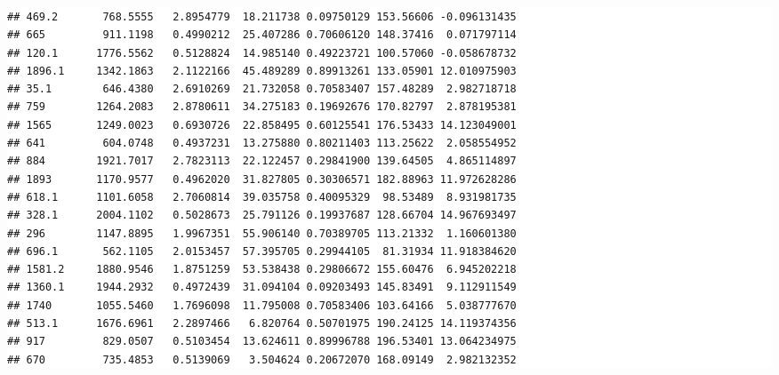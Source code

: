     ## 469.2       768.5555   2.8954779  18.211738 0.09750129 153.56606 -0.096131435
    ## 665         911.1198   0.4990212  25.407286 0.70606120 148.37416  0.071797114
    ## 120.1      1776.5562   0.5128824  14.985140 0.49223721 100.57060 -0.058678732
    ## 1896.1     1342.1863   2.1122166  45.489289 0.89913261 133.05901 12.010975903
    ## 35.1        646.4380   2.6910269  21.732058 0.70583407 157.48289  2.982718718
    ## 759        1264.2083   2.8780611  34.275183 0.19692676 170.82797  2.878195381
    ## 1565       1249.0023   0.6930726  22.858495 0.60125541 176.53433 14.123049001
    ## 641         604.0748   0.4937231  13.275880 0.80211403 113.25622  2.058554952
    ## 884        1921.7017   2.7823113  22.122457 0.29841900 139.64505  4.865114897
    ## 1893       1170.9577   0.4962020  31.827805 0.30306571 182.88963 11.972628286
    ## 618.1      1101.6058   2.7060814  39.035758 0.40095329  98.53489  8.931981735
    ## 328.1      2004.1102   0.5028673  25.791126 0.19937687 128.66704 14.967693497
    ## 296        1147.8895   1.9967351  55.906140 0.70389705 113.21332  1.160601380
    ## 696.1       562.1105   2.0153457  57.395705 0.29944105  81.31934 11.918384620
    ## 1581.2     1880.9546   1.8751259  53.538438 0.29806672 155.60476  6.945202218
    ## 1360.1     1944.2932   0.4972439  31.094104 0.09203493 145.83491  9.112911549
    ## 1740       1055.5460   1.7696098  11.795008 0.70583406 103.64166  5.038777670
    ## 513.1      1676.6961   2.2897466   6.820764 0.50701975 190.24125 14.119374356
    ## 917         829.0507   0.5103454  13.624611 0.89996788 196.53401 13.064234975
    ## 670         735.4853   0.5139069   3.504624 0.20672070 168.09149  2.982132352